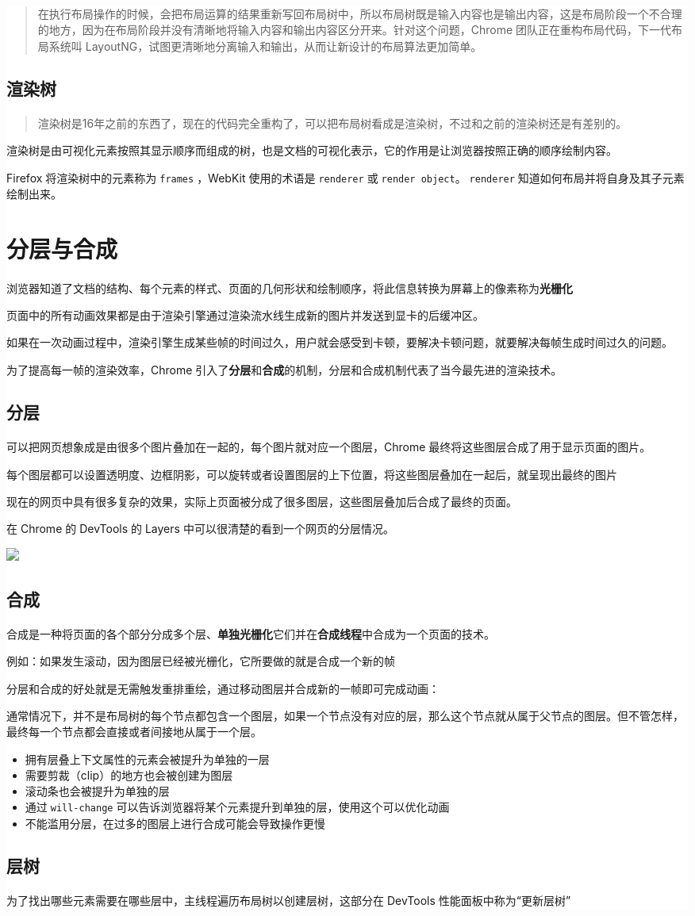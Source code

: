 > 在执行布局操作的时候，会把布局运算的结果重新写回布局树中，所以布局树既是输入内容也是输出内容，这是布局阶段一个不合理的地方，因为在布局阶段并没有清晰地将输入内容和输出内容区分开来。针对这个问题，Chrome 团队正在重构布局代码，下一代布局系统叫 LayoutNG，试图更清晰地分离输入和输出，从而让新设计的布局算法更加简单。

## 渲染树

> 渲染树是16年之前的东西了，现在的代码完全重构了，可以把布局树看成是渲染树，不过和之前的渲染树还是有差别的。

渲染树是由可视化元素按照其显示顺序而组成的树，也是文档的可视化表示，它的作用是让浏览器按照正确的顺序绘制内容。

Firefox 将渲染树中的元素称为 `frames` ，WebKit 使用的术语是 `renderer` 或 `render object`。
`renderer` 知道如何布局并将自身及其子元素绘制出来。

# 分层与合成

浏览器知道了文档的结构、每个元素的样式、页面的几何形状和绘制顺序，将此信息转换为屏幕上的像素称为**光栅化**

页面中的所有动画效果都是由于渲染引擎通过渲染流水线生成新的图片并发送到显卡的后缓冲区。

如果在一次动画过程中，渲染引擎生成某些帧的时间过久，用户就会感受到卡顿，要解决卡顿问题，就要解决每帧生成时间过久的问题。

为了提高每一帧的渲染效率，Chrome 引入了**分层**和**合成**的机制，分层和合成机制代表了当今最先进的渲染技术。

## 分层

可以把网页想象成是由很多个图片叠加在一起的，每个图片就对应一个图层，Chrome 最终将这些图层合成了用于显示页面的图片。

每个图层都可以设置透明度、边框阴影，可以旋转或者设置图层的上下位置，将这些图层叠加在一起后，就呈现出最终的图片

现在的网页中具有很多复杂的效果，实际上页面被分成了很多图层，这些图层叠加后合成了最终的页面。

在 Chrome 的 DevTools 的 Layers 中可以很清楚的看到一个网页的分层情况。

![](http://oss.xiefeng.tech/img/20210305170652.png)

## 合成

合成是一种将页面的各个部分分成多个层、**单独光栅化**它们并在**合成线程**中合成为一个页面的技术。

例如：如果发生滚动，因为图层已经被光栅化，它所要做的就是合成一个新的帧

分层和合成的好处就是无需触发重排重绘，通过移动图层并合成新的一帧即可完成动画：

<video src="http://oss.xiefeng.tech/img/composit.mp4"></video>

通常情况下，并不是布局树的每个节点都包含一个图层，如果一个节点没有对应的层，那么这个节点就从属于父节点的图层。但不管怎样，最终每一个节点都会直接或者间接地从属于一个层。

- 拥有层叠上下文属性的元素会被提升为单独的一层
- 需要剪裁（clip）的地方也会被创建为图层
- 滚动条也会被提升为单独的层
- 通过 `will-change` 可以告诉浏览器将某个元素提升到单独的层，使用这个可以优化动画
- 不能滥用分层，在过多的图层上进行合成可能会导致操作更慢

## 层树

为了找出哪些元素需要在哪些层中，主线程遍历布局树以创建层树，这部分在 DevTools 性能面板中称为“更新层树”
